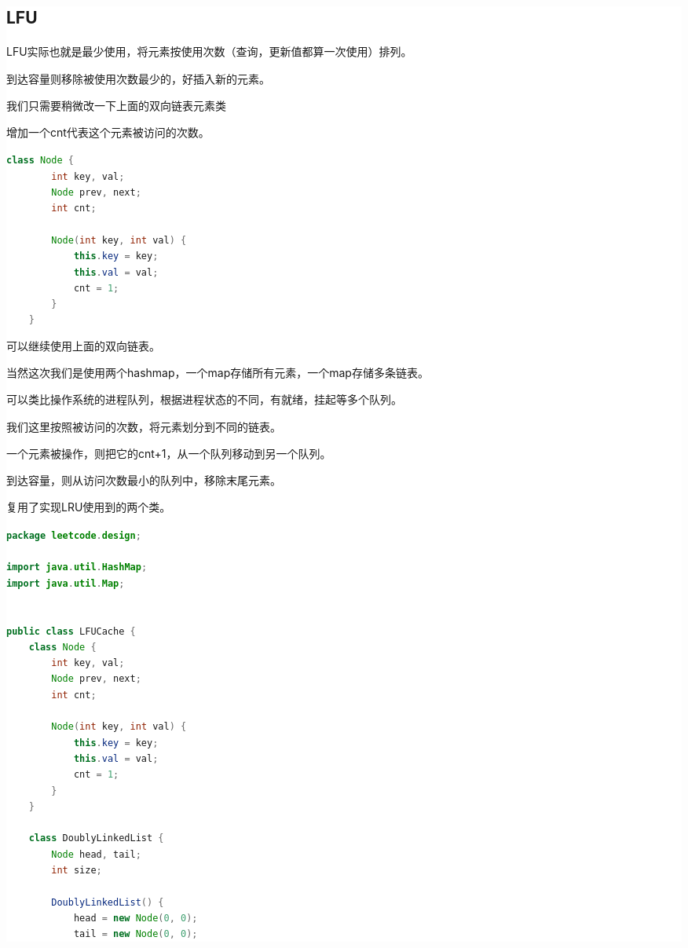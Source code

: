 


## LFU

LFU实际也就是最少使用，将元素按使用次数（查询，更新值都算一次使用）排列。

到达容量则移除被使用次数最少的，好插入新的元素。



我们只需要稍微改一下上面的双向链表元素类

增加一个cnt代表这个元素被访问的次数。

```java
class Node {
        int key, val;
        Node prev, next;
        int cnt;

        Node(int key, int val) {
            this.key = key;
            this.val = val;
            cnt = 1;
        }
    }
```

可以继续使用上面的双向链表。

当然这次我们是使用两个hashmap，一个map存储所有元素，一个map存储多条链表。

可以类比操作系统的进程队列，根据进程状态的不同，有就绪，挂起等多个队列。

我们这里按照被访问的次数，将元素划分到不同的链表。

一个元素被操作，则把它的cnt+1，从一个队列移动到另一个队列。

到达容量，则从访问次数最小的队列中，移除末尾元素。



复用了实现LRU使用到的两个类。

```java
package leetcode.design;

import java.util.HashMap;
import java.util.Map;


public class LFUCache {
    class Node {
        int key, val;
        Node prev, next;
        int cnt;

        Node(int key, int val) {
            this.key = key;
            this.val = val;
            cnt = 1;
        }
    }

    class DoublyLinkedList {
        Node head, tail;
        int size;

        DoublyLinkedList() {
            head = new Node(0, 0);
            tail = new Node(0, 0);
```